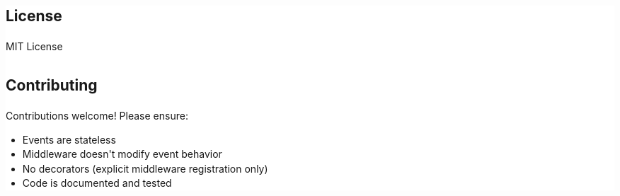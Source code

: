 ## License

MIT License

## Contributing

Contributions welcome! Please ensure:
- Events are stateless
- Middleware doesn't modify event behavior
- No decorators (explicit middleware registration only)
- Code is documented and tested
